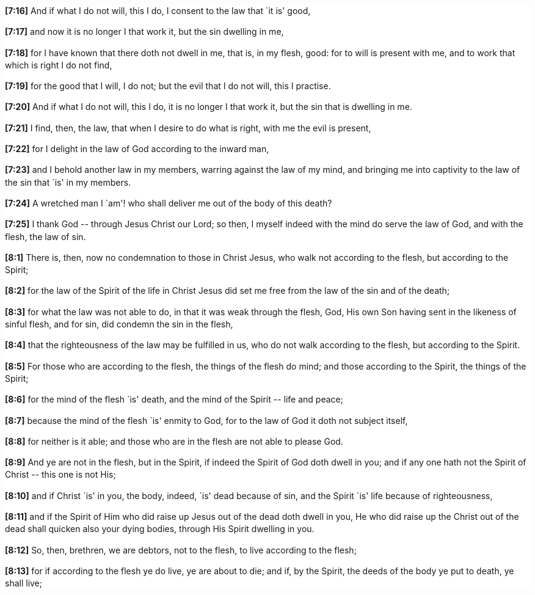 **[7:16]** And if what I do not will, this I do, I consent to the law that \`it is' good,

**[7:17]** and now it is no longer I that work it, but the sin dwelling in me,

**[7:18]** for I have known that there doth not dwell in me, that is, in my flesh, good: for to will is present with me, and to work that which is right I do not find,

**[7:19]** for the good that I will, I do not; but the evil that I do not will, this I practise.

**[7:20]** And if what I do not will, this I do, it is no longer I that work it, but the sin that is dwelling in me.

**[7:21]** I find, then, the law, that when I desire to do what is right, with me the evil is present,

**[7:22]** for I delight in the law of God according to the inward man,

**[7:23]** and I behold another law in my members, warring against the law of my mind, and bringing me into captivity to the law of the sin that \`is' in my members.

**[7:24]** A wretched man I \`am'! who shall deliver me out of the body of this death?

**[7:25]** I thank God -- through Jesus Christ our Lord; so then, I myself indeed with the mind do serve the law of God, and with the flesh, the law of sin.

**[8:1]** There is, then, now no condemnation to those in Christ Jesus, who walk not according to the flesh, but according to the Spirit;

**[8:2]** for the law of the Spirit of the life in Christ Jesus did set me free from the law of the sin and of the death;

**[8:3]** for what the law was not able to do, in that it was weak through the flesh, God, His own Son having sent in the likeness of sinful flesh, and for sin, did condemn the sin in the flesh,

**[8:4]** that the righteousness of the law may be fulfilled in us, who do not walk according to the flesh, but according to the Spirit.

**[8:5]** For those who are according to the flesh, the things of the flesh do mind; and those according to the Spirit, the things of the Spirit;

**[8:6]** for the mind of the flesh \`is' death, and the mind of the Spirit -- life and peace;

**[8:7]** because the mind of the flesh \`is' enmity to God, for to the law of God it doth not subject itself,

**[8:8]** for neither is it able; and those who are in the flesh are not able to please God.

**[8:9]** And ye are not in the flesh, but in the Spirit, if indeed the Spirit of God doth dwell in you; and if any one hath not the Spirit of Christ -- this one is not His;

**[8:10]** and if Christ \`is' in you, the body, indeed, \`is' dead because of sin, and the Spirit \`is' life because of righteousness,

**[8:11]** and if the Spirit of Him who did raise up Jesus out of the dead doth dwell in you, He who did raise up the Christ out of the dead shall quicken also your dying bodies, through His Spirit dwelling in you.

**[8:12]** So, then, brethren, we are debtors, not to the flesh, to live according to the flesh;

**[8:13]** for if according to the flesh ye do live, ye are about to die; and if, by the Spirit, the deeds of the body ye put to death, ye shall live;
